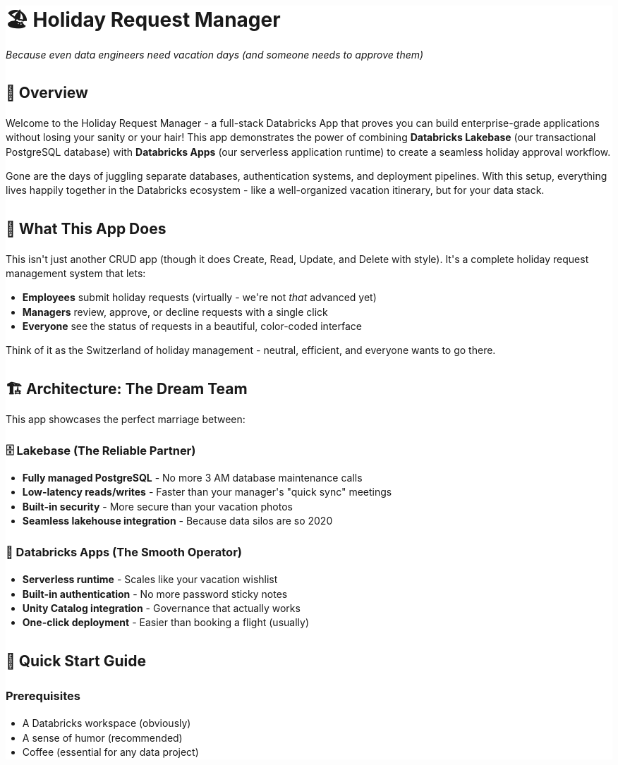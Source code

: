 # 🏖️ Holiday Request Manager

*Because even data engineers need vacation days (and someone needs to approve them)*

## 📖 Overview

Welcome to the Holiday Request Manager - a full-stack Databricks App that proves you can build enterprise-grade applications without losing your sanity or your hair! This app demonstrates the power of combining **Databricks Lakebase** (our transactional PostgreSQL database) with **Databricks Apps** (our serverless application runtime) to create a seamless holiday approval workflow.

Gone are the days of juggling separate databases, authentication systems, and deployment pipelines. With this setup, everything lives happily together in the Databricks ecosystem - like a well-organized vacation itinerary, but for your data stack.

## 🎯 What This App Does

This isn't just another CRUD app (though it does Create, Read, Update, and Delete with style). It's a complete holiday request management system that lets:

- **Employees** submit holiday requests (virtually - we're not *that* advanced yet)
- **Managers** review, approve, or decline requests with a single click
- **Everyone** see the status of requests in a beautiful, color-coded interface

Think of it as the Switzerland of holiday management - neutral, efficient, and everyone wants to go there.

## 🏗️ Architecture: The Dream Team

This app showcases the perfect marriage between:

### 🗄️ Lakebase (The Reliable Partner)
- **Fully managed PostgreSQL** - No more 3 AM database maintenance calls
- **Low-latency reads/writes** - Faster than your manager's "quick sync" meetings
- **Built-in security** - More secure than your vacation photos
- **Seamless lakehouse integration** - Because data silos are so 2020

### 🚀 Databricks Apps (The Smooth Operator)
- **Serverless runtime** - Scales like your vacation wishlist
- **Built-in authentication** - No more password sticky notes
- **Unity Catalog integration** - Governance that actually works
- **One-click deployment** - Easier than booking a flight (usually)

## 🚀 Quick Start Guide

### Prerequisites
- A Databricks workspace (obviously)
- A sense of humor (recommended)
- Coffee (essential for any data project)
